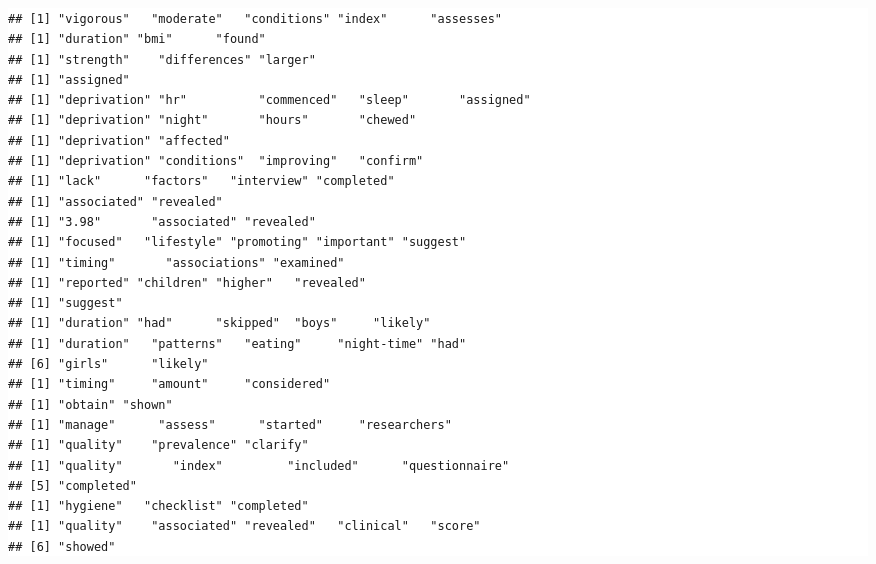     ## [1] "vigorous"   "moderate"   "conditions" "index"      "assesses"  
    ## [1] "duration" "bmi"      "found"   
    ## [1] "strength"    "differences" "larger"     
    ## [1] "assigned"
    ## [1] "deprivation" "hr"          "commenced"   "sleep"       "assigned"   
    ## [1] "deprivation" "night"       "hours"       "chewed"     
    ## [1] "deprivation" "affected"   
    ## [1] "deprivation" "conditions"  "improving"   "confirm"    
    ## [1] "lack"      "factors"   "interview" "completed"
    ## [1] "associated" "revealed"  
    ## [1] "3.98"       "associated" "revealed"  
    ## [1] "focused"   "lifestyle" "promoting" "important" "suggest"  
    ## [1] "timing"       "associations" "examined"    
    ## [1] "reported" "children" "higher"   "revealed"
    ## [1] "suggest"
    ## [1] "duration" "had"      "skipped"  "boys"     "likely"  
    ## [1] "duration"   "patterns"   "eating"     "night-time" "had"       
    ## [6] "girls"      "likely"    
    ## [1] "timing"     "amount"     "considered"
    ## [1] "obtain" "shown" 
    ## [1] "manage"      "assess"      "started"     "researchers"
    ## [1] "quality"    "prevalence" "clarify"   
    ## [1] "quality"       "index"         "included"      "questionnaire"
    ## [5] "completed"    
    ## [1] "hygiene"   "checklist" "completed"
    ## [1] "quality"    "associated" "revealed"   "clinical"   "score"     
    ## [6] "showed"    